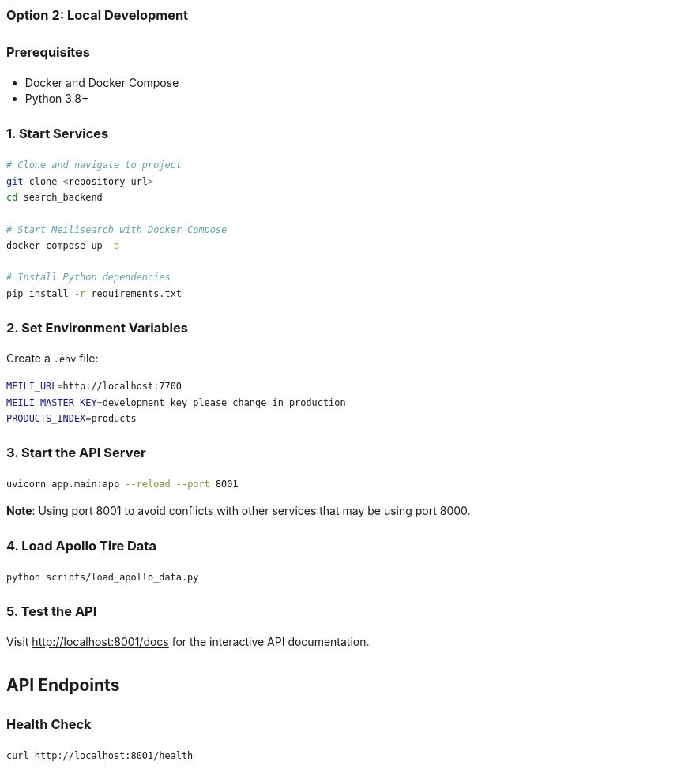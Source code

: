 ### Option 2: Local Development

### Prerequisites

- Docker and Docker Compose
- Python 3.8+

### 1. Start Services

```bash
# Clone and navigate to project
git clone <repository-url>
cd search_backend

# Start Meilisearch with Docker Compose
docker-compose up -d

# Install Python dependencies
pip install -r requirements.txt
```

### 2. Set Environment Variables

Create a `.env` file:

```bash
MEILI_URL=http://localhost:7700
MEILI_MASTER_KEY=development_key_please_change_in_production
PRODUCTS_INDEX=products
```

### 3. Start the API Server

```bash
uvicorn app.main:app --reload --port 8001
```

**Note**: Using port 8001 to avoid conflicts with other services that may be using port 8000.

### 4. Load Apollo Tire Data

```bash
python scripts/load_apollo_data.py
```

### 5. Test the API

Visit [http://localhost:8001/docs](http://localhost:8001/docs) for the interactive API documentation.

## API Endpoints

### Health Check
```bash
curl http://localhost:8001/health
```
